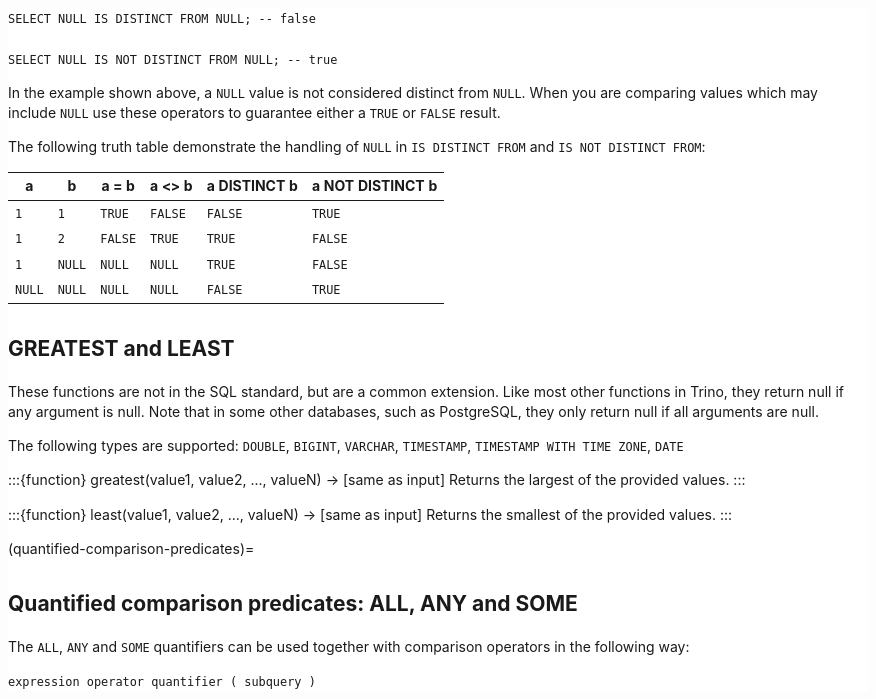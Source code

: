 ```
SELECT NULL IS DISTINCT FROM NULL; -- false

SELECT NULL IS NOT DISTINCT FROM NULL; -- true
```

In the example shown above, a `NULL` value is not considered
distinct from `NULL`.  When you are comparing values which may
include `NULL` use these operators to guarantee either a `TRUE` or
`FALSE` result.

The following truth table demonstrate the handling of `NULL` in
`IS DISTINCT FROM` and `IS NOT DISTINCT FROM`:

| a      | b      | a = b   | a \<> b | a DISTINCT b | a NOT DISTINCT b |
| ------ | ------ | ------- | ------- | ------------ | ---------------- |
| `1`    | `1`    | `TRUE`  | `FALSE` | `FALSE`      | `TRUE`           |
| `1`    | `2`    | `FALSE` | `TRUE`  | `TRUE`       | `FALSE`          |
| `1`    | `NULL` | `NULL`  | `NULL`  | `TRUE`       | `FALSE`          |
| `NULL` | `NULL` | `NULL`  | `NULL`  | `FALSE`      | `TRUE`           |

## GREATEST and LEAST

These functions are not in the SQL standard, but are a common extension.
Like most other functions in Trino, they return null if any argument is
null. Note that in some other databases, such as PostgreSQL, they only
return null if all arguments are null.

The following types are supported:
`DOUBLE`,
`BIGINT`,
`VARCHAR`,
`TIMESTAMP`,
`TIMESTAMP WITH TIME ZONE`,
`DATE`

:::{function} greatest(value1, value2, ..., valueN) -> [same as input]
Returns the largest of the provided values.
:::

:::{function} least(value1, value2, ..., valueN) -> [same as input]
Returns the smallest of the provided values.
:::

(quantified-comparison-predicates)=

## Quantified comparison predicates: ALL, ANY and SOME

The `ALL`, `ANY` and `SOME` quantifiers can be used together with comparison operators in the
following way:

```text
expression operator quantifier ( subquery )
```
